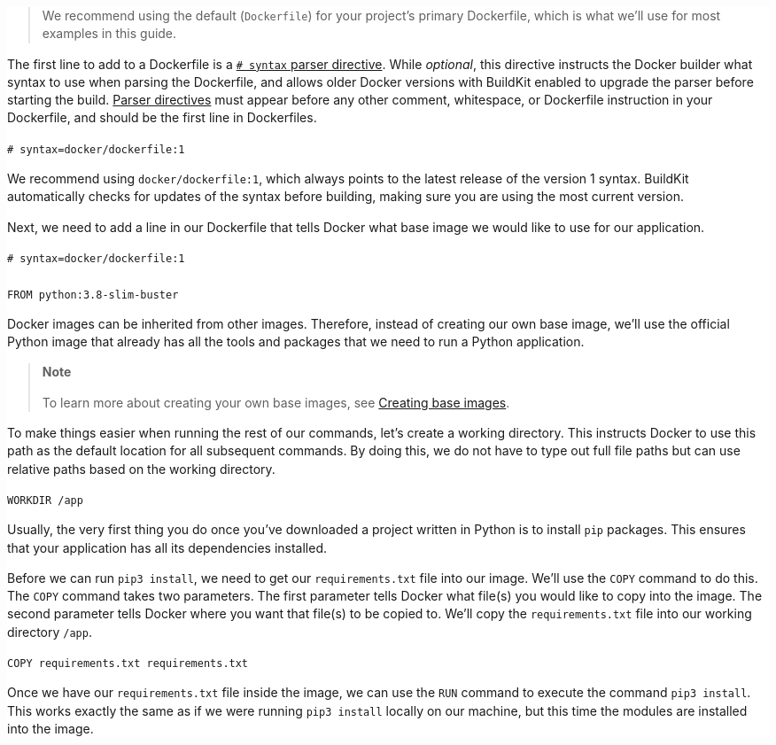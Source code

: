 > We recommend using the default (`Dockerfile`) for your project’s primary Dockerfile, which is what we’ll use for most examples in this guide.

The first line to add to a Dockerfile is a [`# syntax` parser directive](https://docs.docker.com/engine/reference/builder/#syntax). While _optional_, this directive instructs the Docker builder what syntax to use when parsing the Dockerfile, and allows older Docker versions with BuildKit enabled to upgrade the parser before starting the build. [Parser directives](https://docs.docker.com/engine/reference/builder/#parser-directives) must appear before any other comment, whitespace, or Dockerfile instruction in your Dockerfile, and should be the first line in Dockerfiles.

```
# syntax=docker/dockerfile:1
```

We recommend using `docker/dockerfile:1`, which always points to the latest release of the version 1 syntax. BuildKit automatically checks for updates of the syntax before building, making sure you are using the most current version.

Next, we need to add a line in our Dockerfile that tells Docker what base image we would like to use for our application.

```
# syntax=docker/dockerfile:1

FROM python:3.8-slim-buster
```

Docker images can be inherited from other images. Therefore, instead of creating our own base image, we’ll use the official Python image that already has all the tools and packages that we need to run a Python application.

> **Note**
> 
> To learn more about creating your own base images, see [Creating base images](https://docs.docker.com/develop/develop-images/baseimages/).

To make things easier when running the rest of our commands, let’s create a working directory. This instructs Docker to use this path as the default location for all subsequent commands. By doing this, we do not have to type out full file paths but can use relative paths based on the working directory.

```
WORKDIR /app
```

Usually, the very first thing you do once you’ve downloaded a project written in Python is to install `pip` packages. This ensures that your application has all its dependencies installed.

Before we can run `pip3 install`, we need to get our `requirements.txt` file into our image. We’ll use the `COPY` command to do this. The `COPY` command takes two parameters. The first parameter tells Docker what file(s) you would like to copy into the image. The second parameter tells Docker where you want that file(s) to be copied to. We’ll copy the `requirements.txt` file into our working directory `/app`.

```
COPY requirements.txt requirements.txt
```

Once we have our `requirements.txt` file inside the image, we can use the `RUN` command to execute the command `pip3 install`. This works exactly the same as if we were running `pip3 install` locally on our machine, but this time the modules are installed into the image.
